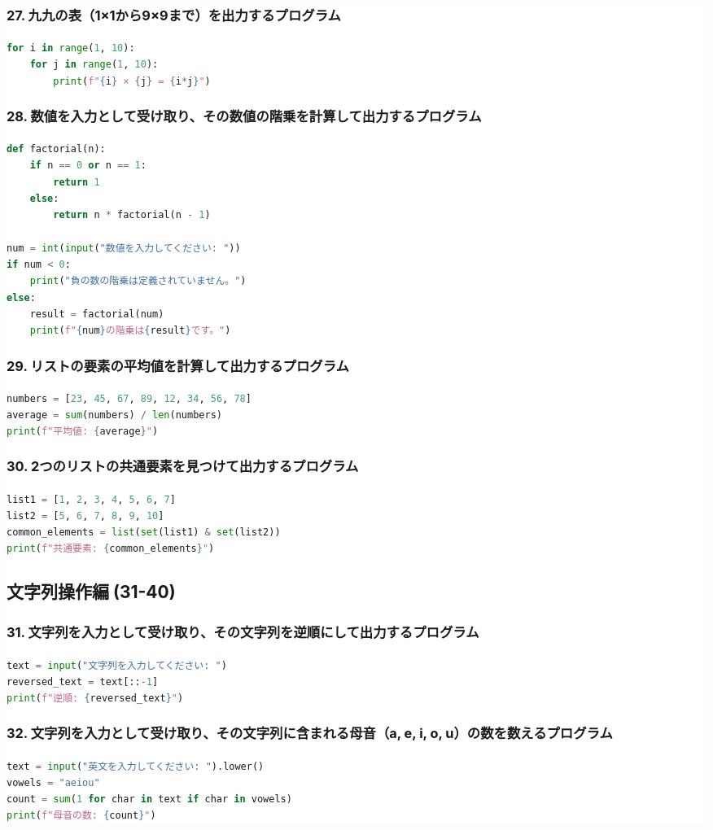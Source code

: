 ### 27. 九九の表（1×1から9×9まで）を出力するプログラム
```python
for i in range(1, 10):
    for j in range(1, 10):
        print(f"{i} × {j} = {i*j}")
```

### 28. 数値を入力として受け取り、その数値の階乗を計算して出力するプログラム
```python
def factorial(n):
    if n == 0 or n == 1:
        return 1
    else:
        return n * factorial(n - 1)

num = int(input("数値を入力してください: "))
if num < 0:
    print("負の数の階乗は定義されていません。")
else:
    result = factorial(num)
    print(f"{num}の階乗は{result}です。")
```

### 29. リストの要素の平均値を計算して出力するプログラム
```python
numbers = [23, 45, 67, 89, 12, 34, 56, 78]
average = sum(numbers) / len(numbers)
print(f"平均値: {average}")
```

### 30. 2つのリストの共通要素を見つけて出力するプログラム
```python
list1 = [1, 2, 3, 4, 5, 6, 7]
list2 = [5, 6, 7, 8, 9, 10]
common_elements = list(set(list1) & set(list2))
print(f"共通要素: {common_elements}")
```

## 文字列操作編 (31-40)

### 31. 文字列を入力として受け取り、その文字列を逆順にして出力するプログラム
```python
text = input("文字列を入力してください: ")
reversed_text = text[::-1]
print(f"逆順: {reversed_text}")
```

### 32. 文字列を入力として受け取り、その文字列に含まれる母音（a, e, i, o, u）の数を数えるプログラム
```python
text = input("英文を入力してください: ").lower()
vowels = "aeiou"
count = sum(1 for char in text if char in vowels)
print(f"母音の数: {count}")
```
